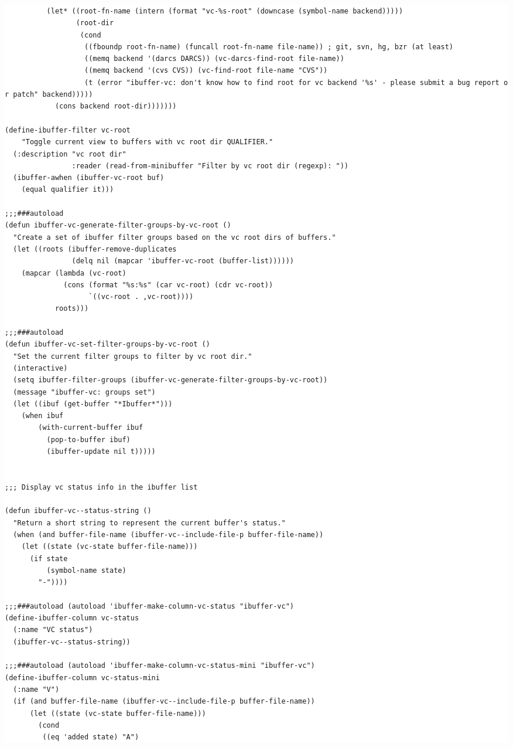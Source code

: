 ```
          (let* ((root-fn-name (intern (format "vc-%s-root" (downcase (symbol-name backend)))))
                 (root-dir
                  (cond
                   ((fboundp root-fn-name) (funcall root-fn-name file-name)) ; git, svn, hg, bzr (at least)
                   ((memq backend '(darcs DARCS)) (vc-darcs-find-root file-name))
                   ((memq backend '(cvs CVS)) (vc-find-root file-name "CVS"))
                   (t (error "ibuffer-vc: don't know how to find root for vc backend '%s' - please submit a bug report or patch" backend)))))
            (cons backend root-dir)))))))

(define-ibuffer-filter vc-root
    "Toggle current view to buffers with vc root dir QUALIFIER."
  (:description "vc root dir"
                :reader (read-from-minibuffer "Filter by vc root dir (regexp): "))
  (ibuffer-awhen (ibuffer-vc-root buf)
    (equal qualifier it)))

;;;###autoload
(defun ibuffer-vc-generate-filter-groups-by-vc-root ()
  "Create a set of ibuffer filter groups based on the vc root dirs of buffers."
  (let ((roots (ibuffer-remove-duplicates
                (delq nil (mapcar 'ibuffer-vc-root (buffer-list))))))
    (mapcar (lambda (vc-root)
              (cons (format "%s:%s" (car vc-root) (cdr vc-root))
                    `((vc-root . ,vc-root))))
            roots)))

;;;###autoload
(defun ibuffer-vc-set-filter-groups-by-vc-root ()
  "Set the current filter groups to filter by vc root dir."
  (interactive)
  (setq ibuffer-filter-groups (ibuffer-vc-generate-filter-groups-by-vc-root))
  (message "ibuffer-vc: groups set")
  (let ((ibuf (get-buffer "*Ibuffer*")))
    (when ibuf
        (with-current-buffer ibuf
          (pop-to-buffer ibuf)
          (ibuffer-update nil t)))))


;;; Display vc status info in the ibuffer list

(defun ibuffer-vc--status-string ()
  "Return a short string to represent the current buffer's status."
  (when (and buffer-file-name (ibuffer-vc--include-file-p buffer-file-name))
    (let ((state (vc-state buffer-file-name)))
      (if state
          (symbol-name state)
        "-"))))

;;;###autoload (autoload 'ibuffer-make-column-vc-status "ibuffer-vc")
(define-ibuffer-column vc-status
  (:name "VC status")
  (ibuffer-vc--status-string))

;;;###autoload (autoload 'ibuffer-make-column-vc-status-mini "ibuffer-vc")
(define-ibuffer-column vc-status-mini
  (:name "V")
  (if (and buffer-file-name (ibuffer-vc--include-file-p buffer-file-name))
      (let ((state (vc-state buffer-file-name)))
        (cond
         ((eq 'added state) "A")
```
